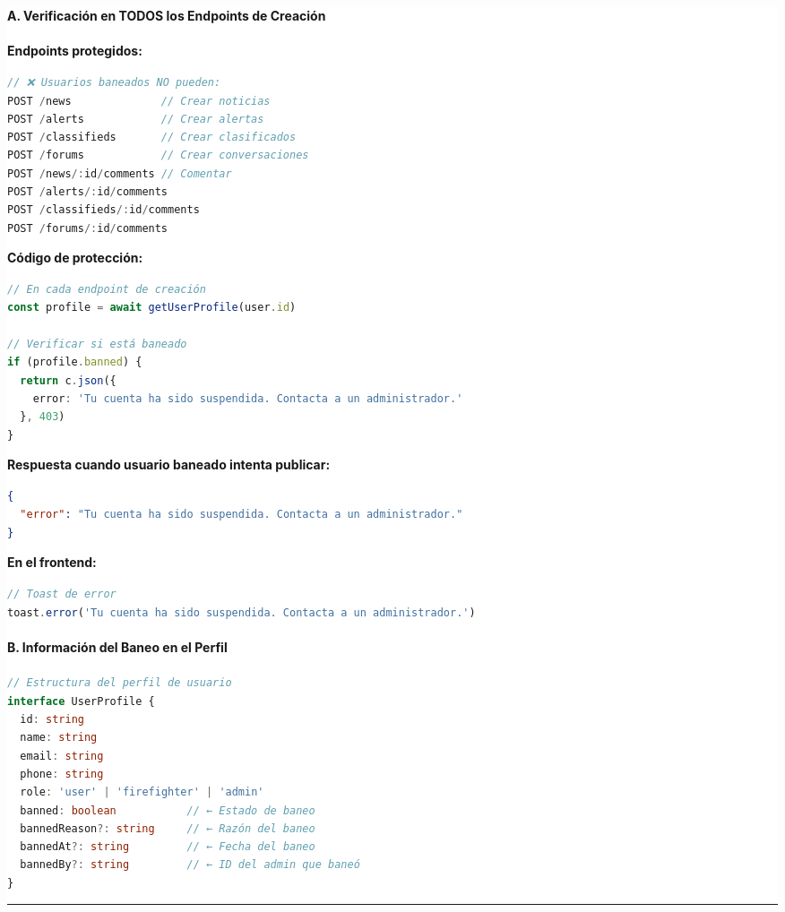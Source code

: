 #### **A. Verificación en TODOS los Endpoints de Creación**

**Endpoints protegidos:**
```typescript
// ❌ Usuarios baneados NO pueden:
POST /news              // Crear noticias
POST /alerts            // Crear alertas
POST /classifieds       // Crear clasificados
POST /forums            // Crear conversaciones
POST /news/:id/comments // Comentar
POST /alerts/:id/comments
POST /classifieds/:id/comments
POST /forums/:id/comments
```

**Código de protección:**
```typescript
// En cada endpoint de creación
const profile = await getUserProfile(user.id)

// Verificar si está baneado
if (profile.banned) {
  return c.json({ 
    error: 'Tu cuenta ha sido suspendida. Contacta a un administrador.' 
  }, 403)
}
```

**Respuesta cuando usuario baneado intenta publicar:**
```json
{
  "error": "Tu cuenta ha sido suspendida. Contacta a un administrador."
}
```

**En el frontend:**
```typescript
// Toast de error
toast.error('Tu cuenta ha sido suspendida. Contacta a un administrador.')
```

#### **B. Información del Baneo en el Perfil**

```typescript
// Estructura del perfil de usuario
interface UserProfile {
  id: string
  name: string
  email: string
  phone: string
  role: 'user' | 'firefighter' | 'admin'
  banned: boolean           // ← Estado de baneo
  bannedReason?: string     // ← Razón del baneo
  bannedAt?: string         // ← Fecha del baneo
  bannedBy?: string         // ← ID del admin que baneó
}
```

---